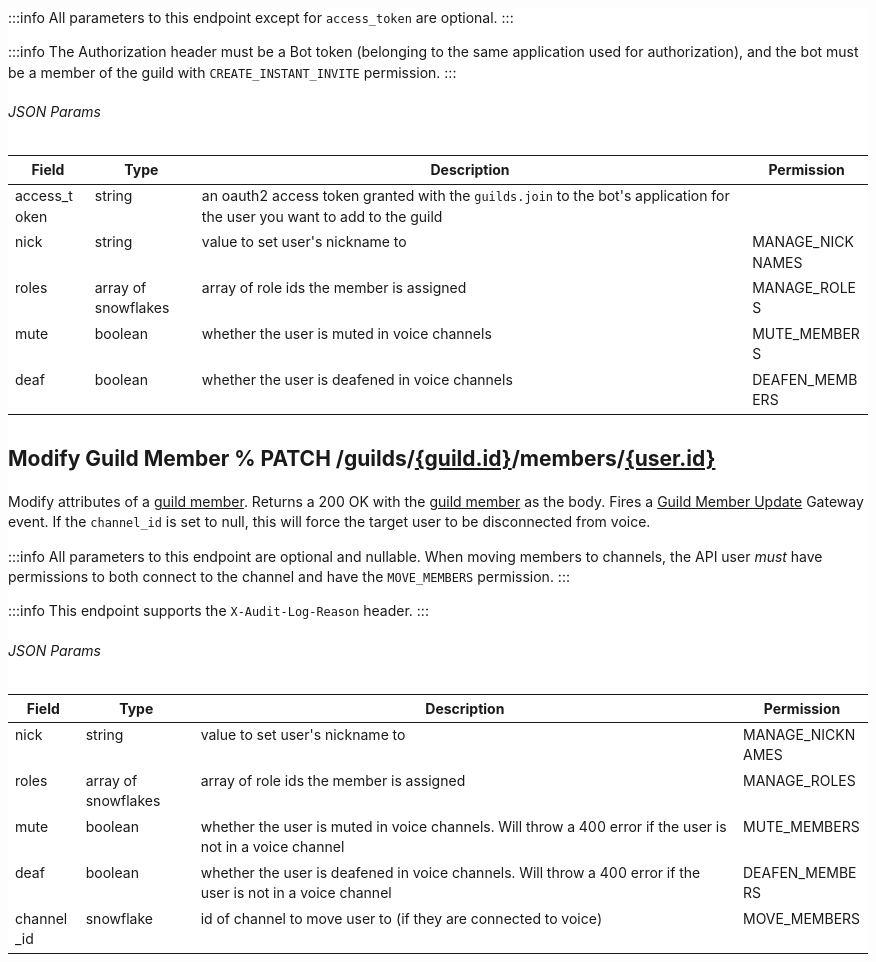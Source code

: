 :::info
All parameters to this endpoint except for `access_token` are optional.
:::

:::info
The Authorization header must be a Bot token (belonging to the same application used for authorization), and the bot must be a member of the guild with `CREATE_INSTANT_INVITE` permission.
:::

###### JSON Params

| Field        | Type                | Description                                                                                                              | Permission       |
|--------------|---------------------|--------------------------------------------------------------------------------------------------------------------------|------------------|
| access_token | string              | an oauth2 access token granted with the `guilds.join` to the bot's application for the user you want to add to the guild |                  |
| nick         | string              | value to set user's nickname to                                                                                          | MANAGE_NICKNAMES |
| roles        | array of snowflakes | array of role ids the member is assigned                                                                                 | MANAGE_ROLES     |
| mute         | boolean             | whether the user is muted in voice channels                                                                              | MUTE_MEMBERS     |
| deaf         | boolean             | whether the user is deafened in voice channels                                                                           | DEAFEN_MEMBERS   |


## Modify Guild Member % PATCH /guilds/[\{guild.id\}](/docs/resources/Guild#guild-object)/members/[\{user.id\}](/docs/resources/User#user-object)

Modify attributes of a [guild member](/docs/resources/Guild#guild-member-object). Returns a 200 OK with the [guild member](/docs/resources/Guild#guild-member-object) as the body. Fires a [Guild Member Update](/docs/topics/Gateway_Events#guild-member-update) Gateway event. If the `channel_id` is set to null, this will force the target user to be disconnected from voice.

:::info
All parameters to this endpoint are optional and nullable. When moving members to channels, the API user _must_ have permissions to both connect to the channel and have the `MOVE_MEMBERS` permission.
:::

:::info
This endpoint supports the `X-Audit-Log-Reason` header.
:::

###### JSON Params

| Field                        | Type                | Description                                                                                                                                                                                                                                                                                                                                | Permission                                                                          |
|------------------------------|---------------------|--------------------------------------------------------------------------------------------------------------------------------------------------------------------------------------------------------------------------------------------------------------------------------------------------------------------------------------------|-------------------------------------------------------------------------------------|
| nick                         | string              | value to set user's nickname to                                                                                                                                                                                                                                                                                                            | MANAGE_NICKNAMES                                                                    |
| roles                        | array of snowflakes | array of role ids the member is assigned                                                                                                                                                                                                                                                                                                   | MANAGE_ROLES                                                                        |
| mute                         | boolean             | whether the user is muted in voice channels. Will throw a 400 error if the user is not in a voice channel                                                                                                                                                                                                                                  | MUTE_MEMBERS                                                                        |
| deaf                         | boolean             | whether the user is deafened in voice channels. Will throw a 400 error if the user is not in a voice channel                                                                                                                                                                                                                               | DEAFEN_MEMBERS                                                                      |
| channel_id                   | snowflake           | id of channel to move user to (if they are connected to voice)                                                                                                                                                                                                                                                                             | MOVE_MEMBERS                                                                        |